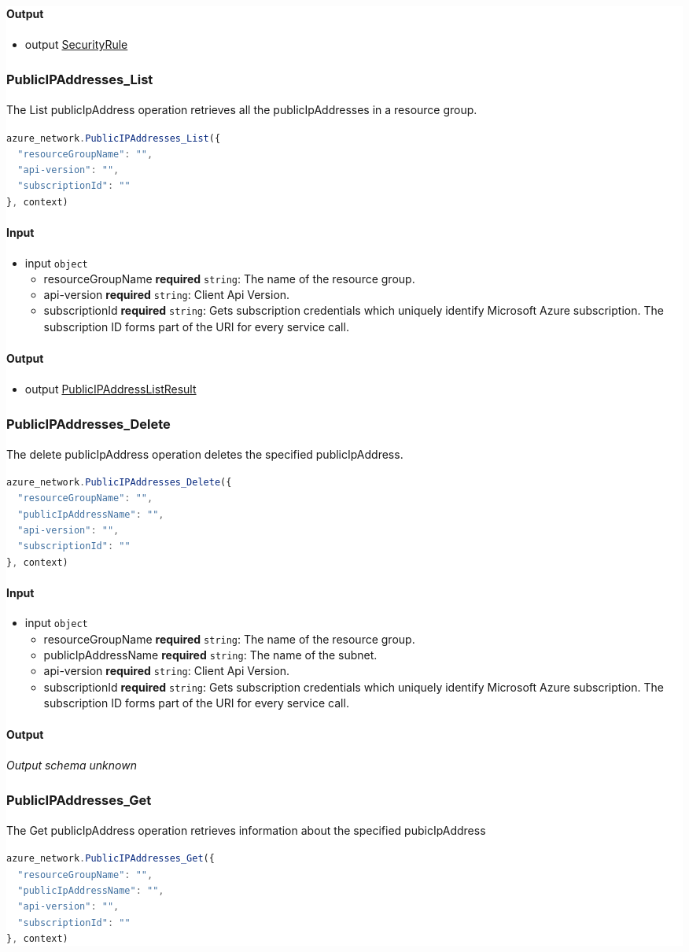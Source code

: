 #### Output
* output [SecurityRule](#securityrule)

### PublicIPAddresses_List
The List publicIpAddress operation retrieves all the publicIpAddresses in a resource group.


```js
azure_network.PublicIPAddresses_List({
  "resourceGroupName": "",
  "api-version": "",
  "subscriptionId": ""
}, context)
```

#### Input
* input `object`
  * resourceGroupName **required** `string`: The name of the resource group.
  * api-version **required** `string`: Client Api Version.
  * subscriptionId **required** `string`: Gets subscription credentials which uniquely identify Microsoft Azure subscription. The subscription ID forms part of the URI for every service call.

#### Output
* output [PublicIPAddressListResult](#publicipaddresslistresult)

### PublicIPAddresses_Delete
The delete publicIpAddress operation deletes the specified publicIpAddress.


```js
azure_network.PublicIPAddresses_Delete({
  "resourceGroupName": "",
  "publicIpAddressName": "",
  "api-version": "",
  "subscriptionId": ""
}, context)
```

#### Input
* input `object`
  * resourceGroupName **required** `string`: The name of the resource group.
  * publicIpAddressName **required** `string`: The name of the subnet.
  * api-version **required** `string`: Client Api Version.
  * subscriptionId **required** `string`: Gets subscription credentials which uniquely identify Microsoft Azure subscription. The subscription ID forms part of the URI for every service call.

#### Output
*Output schema unknown*

### PublicIPAddresses_Get
The Get publicIpAddress operation retrieves information about the specified pubicIpAddress


```js
azure_network.PublicIPAddresses_Get({
  "resourceGroupName": "",
  "publicIpAddressName": "",
  "api-version": "",
  "subscriptionId": ""
}, context)
```
